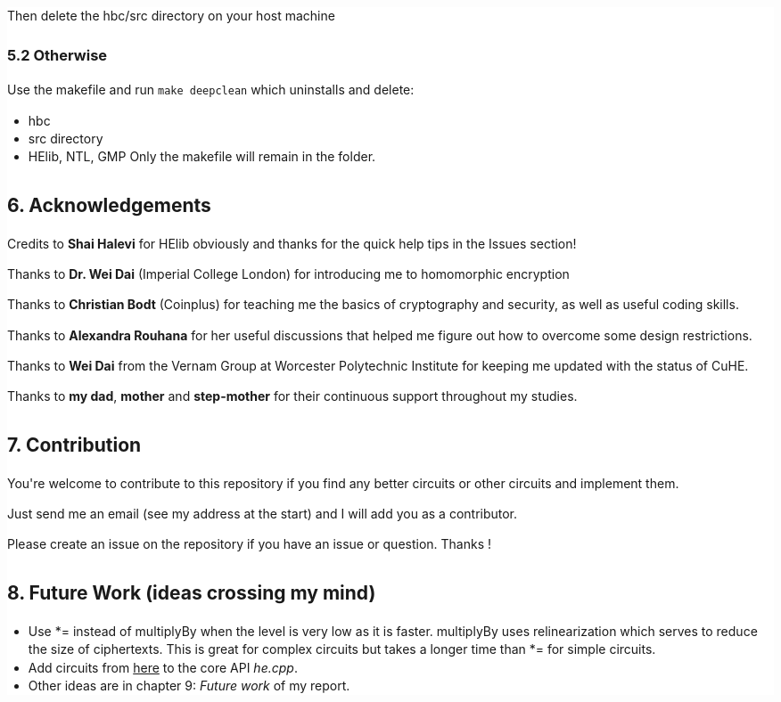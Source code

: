 Then delete the hbc/src directory on your host machine

### 5.2 Otherwise

Use the makefile and run `make deepclean` which uninstalls and delete:
- hbc
- src directory
- HElib, NTL, GMP
Only the makefile will remain in the folder.


## 6. Acknowledgements

Credits to **Shai Halevi** for HElib obviously and thanks for the quick help tips in the Issues section!

Thanks to **Dr. Wei Dai** (Imperial College London) for introducing me to homomorphic encryption

Thanks to **Christian Bodt** (Coinplus) for teaching me the basics of cryptography and security, as well as useful coding skills.

Thanks to **Alexandra Rouhana** for her useful discussions that helped me figure out how to overcome some design restrictions.

Thanks to **Wei Dai** from the Vernam Group at Worcester Polytechnic Institute for keeping me updated with the status of CuHE. 

Thanks to **my dad**, **mother** and **step-mother** for their continuous support throughout my studies.

## 7. Contribution

You're welcome to contribute to this repository if you find any better circuits or other circuits and implement them.

Just send me an email (see my address at the start) and I will add you as a contributor.

Please create an issue on the repository if you have an issue or question. Thanks !

## 8. Future Work (ideas crossing my mind)

- Use *= instead of multiplyBy when the level is very low as it is faster. multiplyBy uses relinearization which serves to reduce the size of ciphertexts. This is great for complex circuits but takes a longer time than *= for simple circuits.
- Add circuits from [here](http://www.aoki.ecei.tohoku.ac.jp/arith/mg/algorithm.html) to the core API *he.cpp*.
- Other ideas are in chapter 9: _Future work_ of my report.

[dependencies_jpg]: /docs/dependencies.jpg
[dropbox_pres]: https://www.dropbox.com/s/scrwpum0avtqxuw/Presentation.pptx?dl=1
[github_pres]: /docs/Homomorphic%20encryption%20Cryptography%20for%20cloud%20computing%20presentation.pptx
[youtube_pres]: https://www.youtube.com/watch?v=n-adgQWZYxI
[dropbox_report]: https://www.dropbox.com/s/rqnrslzb1pstkq0/FYP%20report%20-%20Homomorphic%20encryption%20Cryptography%20for%20cloud%20computing%20-%20Quentin%20McGaw%20qdm12%202016.pdf?dl=1
[github_report]: /docs/Homomorphic%20encryption%20Cryptography%20for%20cloud%20computing%20report.pdf